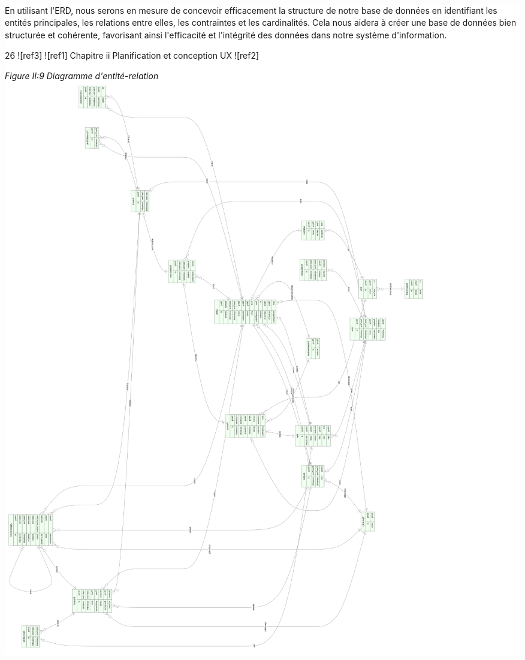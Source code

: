 En utilisant l'ERD, nous serons en mesure de concevoir efficacement la structure de notre base de données en identifiant les entités principales, les relations entre elles, les contraintes et les cardinalités. Cela nous aidera à créer une base de données bien structurée et cohérente, favorisant ainsi l'efficacité et l'intégrité des données dans notre système d'information. 

26 ![ref3]
![ref1] Chapitre ii  Planification et conception UX  ![ref2]

*Figure II:9 Diagramme d'entité-relation![](Aspose.Words.61ff0f5c-90ce-4423-9cef-21d278156d85.014.png)*
